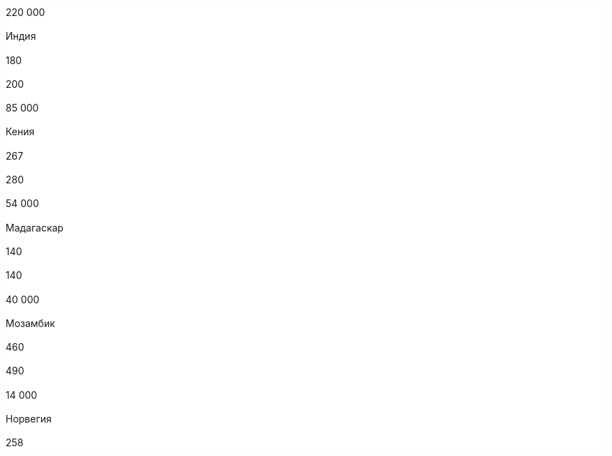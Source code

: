 
220 000






Индия


180


200


85 000






Кения


267


280


54 000






Мадагаскар


140


140


40 000






Мозамбик


460


490


14 000






Норвегия


258
